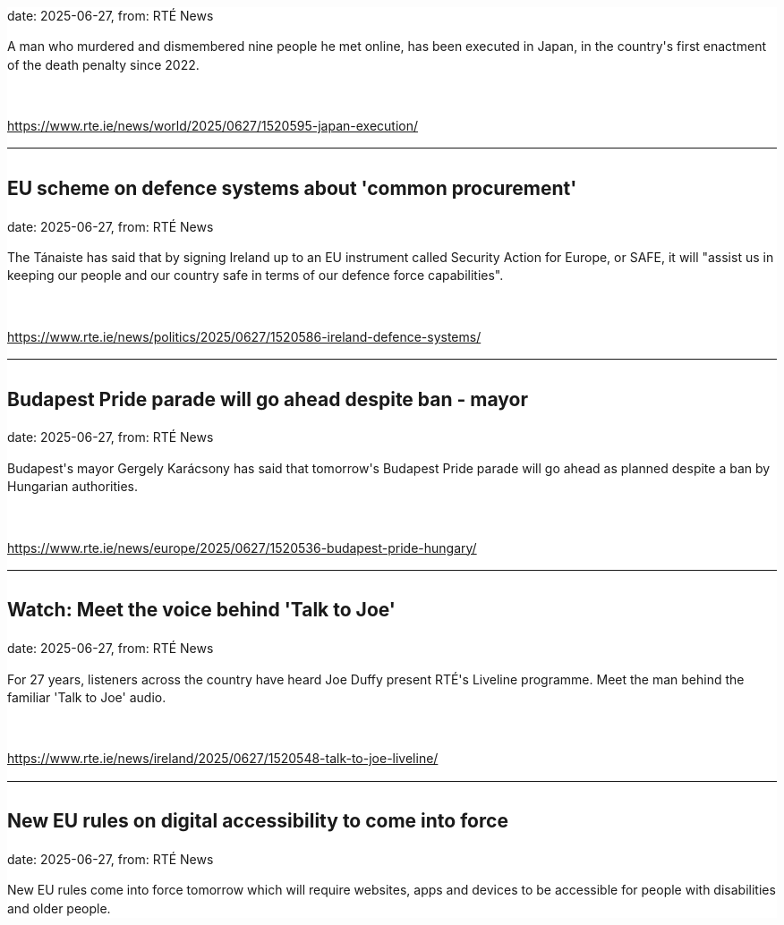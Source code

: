 date: 2025-06-27, from: RTÉ News

A man who murdered and dismembered nine people he met online, has been executed in Japan, in the country's first enactment of the death penalty since 2022. 

<br> 

<https://www.rte.ie/news/world/2025/0627/1520595-japan-execution/>

---

## EU scheme on defence systems about 'common procurement'

date: 2025-06-27, from: RTÉ News

The Tánaiste has said that by signing Ireland up to an EU instrument called Security Action for Europe, or SAFE, it will "assist us in keeping our people and our country safe in terms of our defence force capabilities". 

<br> 

<https://www.rte.ie/news/politics/2025/0627/1520586-ireland-defence-systems/>

---

## Budapest Pride parade will go ahead despite ban - mayor

date: 2025-06-27, from: RTÉ News

Budapest's mayor Gergely Karácsony has said that tomorrow's Budapest Pride parade will go ahead as planned despite a ban by Hungarian authorities. 

<br> 

<https://www.rte.ie/news/europe/2025/0627/1520536-budapest-pride-hungary/>

---

## Watch: Meet the voice behind 'Talk to Joe'

date: 2025-06-27, from: RTÉ News

For 27 years, listeners across the country have heard Joe Duffy present RTÉ's Liveline programme. Meet the man behind the familiar 'Talk to Joe' audio. 

<br> 

<https://www.rte.ie/news/ireland/2025/0627/1520548-talk-to-joe-liveline/>

---

## New EU rules on digital accessibility to come into force

date: 2025-06-27, from: RTÉ News

New EU rules come into force tomorrow which will require websites, apps and devices to be accessible for people with disabilities and older people. 

